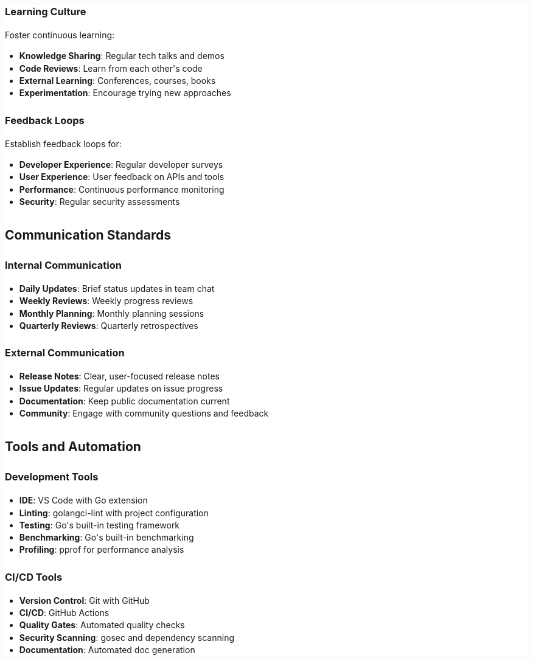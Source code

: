 ### Learning Culture

Foster continuous learning:

- **Knowledge Sharing**: Regular tech talks and demos
- **Code Reviews**: Learn from each other's code
- **External Learning**: Conferences, courses, books
- **Experimentation**: Encourage trying new approaches

### Feedback Loops

Establish feedback loops for:

- **Developer Experience**: Regular developer surveys
- **User Experience**: User feedback on APIs and tools
- **Performance**: Continuous performance monitoring
- **Security**: Regular security assessments

## Communication Standards

### Internal Communication

- **Daily Updates**: Brief status updates in team chat
- **Weekly Reviews**: Weekly progress reviews
- **Monthly Planning**: Monthly planning sessions
- **Quarterly Reviews**: Quarterly retrospectives

### External Communication

- **Release Notes**: Clear, user-focused release notes
- **Issue Updates**: Regular updates on issue progress
- **Documentation**: Keep public documentation current
- **Community**: Engage with community questions and feedback

## Tools and Automation

### Development Tools

- **IDE**: VS Code with Go extension
- **Linting**: golangci-lint with project configuration
- **Testing**: Go's built-in testing framework
- **Benchmarking**: Go's built-in benchmarking
- **Profiling**: pprof for performance analysis

### CI/CD Tools

- **Version Control**: Git with GitHub
- **CI/CD**: GitHub Actions
- **Quality Gates**: Automated quality checks
- **Security Scanning**: gosec and dependency scanning
- **Documentation**: Automated doc generation
